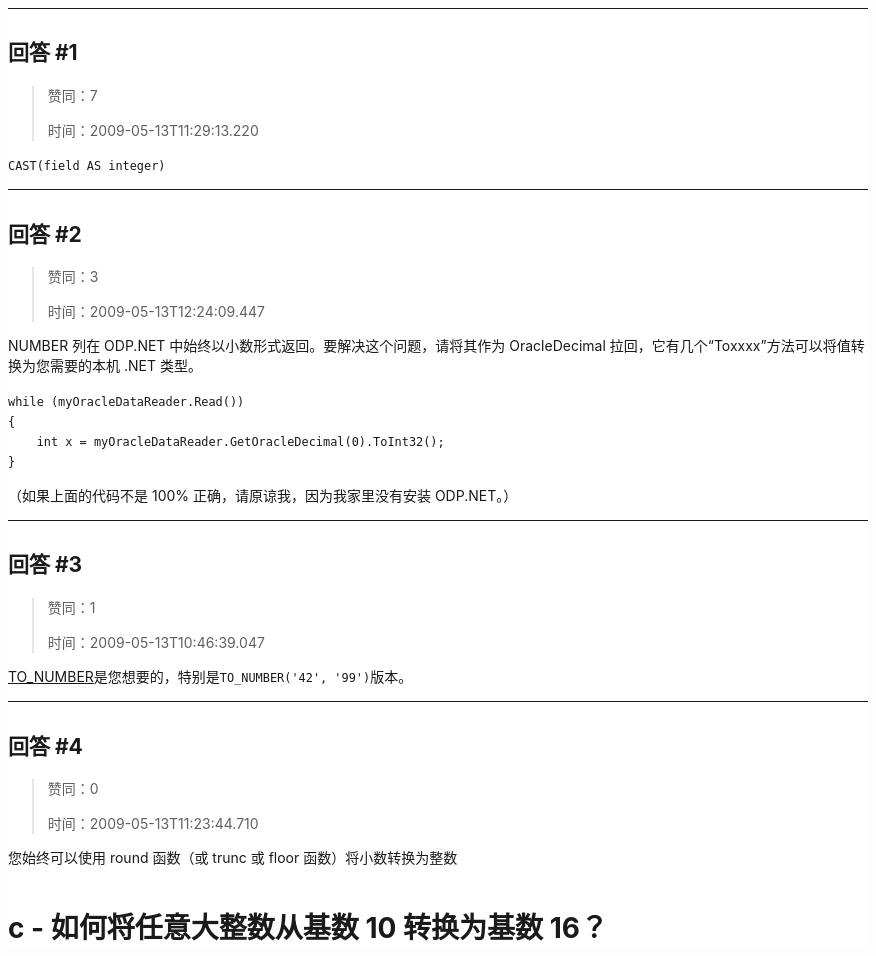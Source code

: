 * * *

## 回答 #1

> 赞同：7
> 
> 时间：2009-05-13T11:29:13.220

```
CAST(field AS integer) 
```

* * *

## 回答 #2

> 赞同：3
> 
> 时间：2009-05-13T12:24:09.447

NUMBER 列在 ODP.NET 中始终以小数形式返回。要解决这个问题，请将其作为 OracleDecimal 拉回，它有几个“Toxxxx”方法可以将值转换为您需要的本机 .NET 类型。

```
while (myOracleDataReader.Read())
{
    int x = myOracleDataReader.GetOracleDecimal(0).ToInt32();
} 
```

（如果上面的代码不是 100% 正确，请原谅我，因为我家里没有安装 ODP.NET。）

* * *

## 回答 #3

> 赞同：1
> 
> 时间：2009-05-13T10:46:39.047

[TO_NUMBER](http://www.techonthenet.com/oracle/functions/to_number.php)是您想要的，特别是`TO_NUMBER('42', '99')`版本。

* * *

## 回答 #4

> 赞同：0
> 
> 时间：2009-05-13T11:23:44.710

您始终可以使用 round 函数（或 trunc 或 floor 函数）将小数转换为整数

# c - 如何将任意大整数从基数 10 转换为基数 16？
